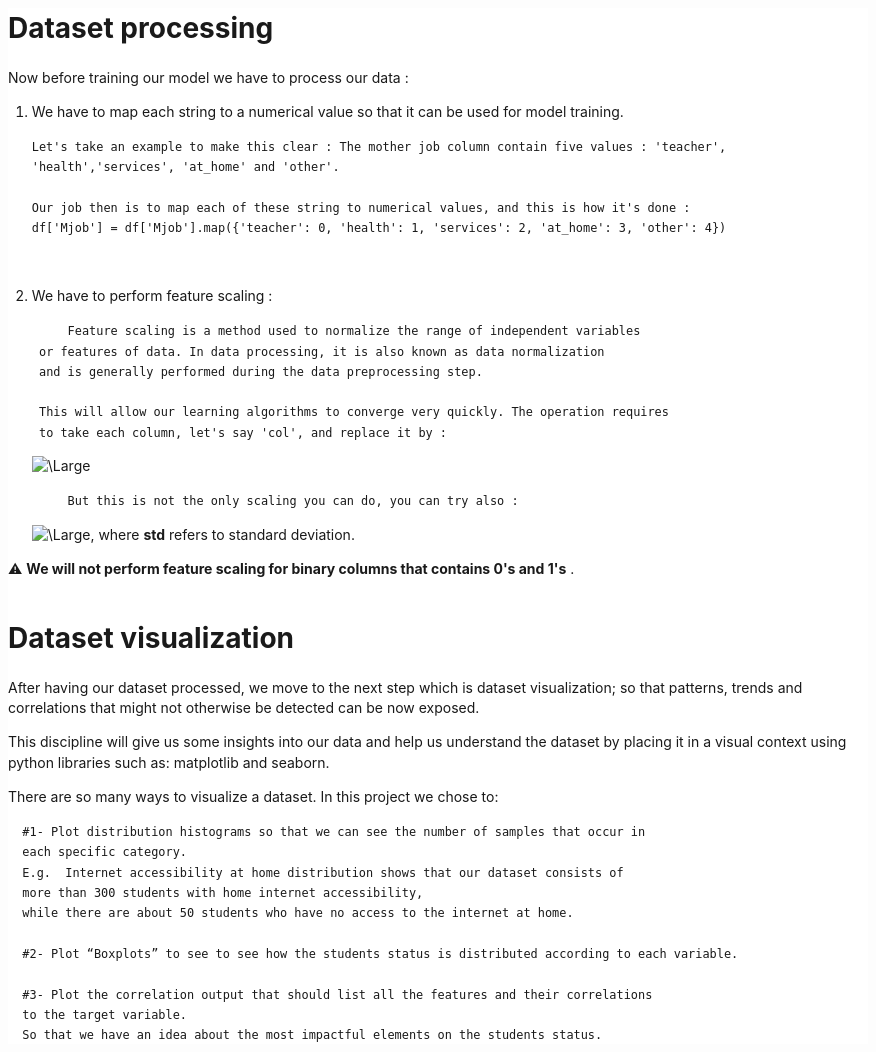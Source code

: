 
# Dataset processing

Now before training our model we have to process our data :

1) We have to map each string to a numerical value so that it can be used for model training.
       
       Let's take an example to make this clear : The mother job column contain five values : 'teacher', 
       'health','services', 'at_home' and 'other'.
      
       Our job then is to map each of these string to numerical values, and this is how it's done :
       df['Mjob'] = df['Mjob'].map({'teacher': 0, 'health': 1, 'services': 2, 'at_home': 3, 'other': 4})
        
    </br>    
        
        
2) We have to perform feature scaling :

        	Feature scaling is a method used to normalize the range of independent variables 
		or features of data. In data processing, it is also known as data normalization 
		and is generally performed during the data preprocessing step.
        
		This will allow our learning algorithms to converge very quickly. The operation requires 
		to take each column, let's say 'col', and replace it by :
        
    ![\Large](https://latex.codecogs.com/svg.latex?\Large&space;col=\frac{col-mean(col)}{max(col)})
    
    		But this is not the only scaling you can do, you can try also :
		
    ![\Large](https://latex.codecogs.com/svg.latex?\Large&space;col=\frac{col-mean(col)}{std(col)}), where **std**  refers to standard deviation.
    
:warning: **We will not perform feature scaling for binary columns that contains 0's and 1's** .


# Dataset visualization  

   After having our dataset processed, we move to the next step which is dataset visualization; so that patterns, trends and correlations that might not otherwise be detected can be now exposed.

   This discipline will give us some insights into our data and help us understand the dataset by placing it in a visual context using python libraries such as: matplotlib and seaborn.

   There are so many ways to visualize a dataset. In this project we chose to: 
   
      #1- Plot distribution histograms so that we can see the number of samples that occur in 
      each specific category.
      E.g.  Internet accessibility at home distribution shows that our dataset consists of 
      more than 300 students with home internet accessibility, 
      while there are about 50 students who have no access to the internet at home.
      
      #2- Plot “Boxplots” to see to see how the students status is distributed according to each variable.
      
      #3- Plot the correlation output that should list all the features and their correlations 
      to the target variable.
      So that we have an idea about the most impactful elements on the students status. 
